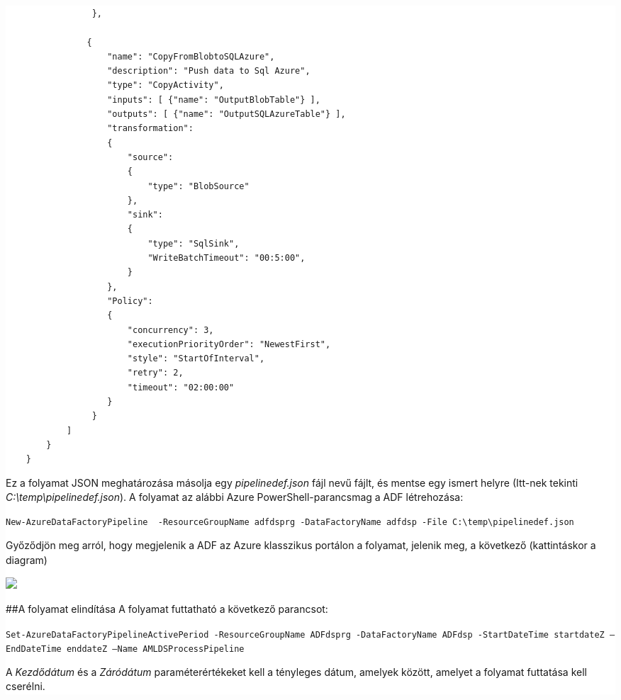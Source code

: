                      },

                    {
                        "name": "CopyFromBlobtoSQLAzure",
                        "description": "Push data to Sql Azure",        
                        "type": "CopyActivity",
                        "inputs": [ {"name": "OutputBlobTable"} ],
                        "outputs": [ {"name": "OutputSQLAzureTable"} ],
                        "transformation":
                        {
                            "source":
                            {                               
                                "type": "BlobSource"
                            },
                            "sink":
                            {
                                "type": "SqlSink",
                                "WriteBatchTimeout": "00:5:00",             
                            }           
                        },
                        "Policy":
                        {
                            "concurrency": 3,
                            "executionPriorityOrder": "NewestFirst",
                            "style": "StartOfInterval",
                            "retry": 2,
                            "timeout": "02:00:00"
                        }
                     }
                ]
            }
        }

Ez a folyamat JSON meghatározása másolja egy *pipelinedef.json* fájl nevű fájlt, és mentse egy ismert helyre (Itt-nek tekinti *C:\temp\pipelinedef.json*). A folyamat az alábbi Azure PowerShell-parancsmag a ADF létrehozása:

    New-AzureDataFactoryPipeline  -ResourceGroupName adfdsprg -DataFactoryName adfdsp -File C:\temp\pipelinedef.json

Győződjön meg arról, hogy megjelenik a ADF az Azure klasszikus portálon a folyamat, jelenik meg, a következő (kattintáskor a diagram)

![](media/machine-learning-data-science-move-sql-azure-adf/DJP1kji.png)


##<a name="adf-pipeline-start"></a>A folyamat elindítása
A folyamat futtatható a következő parancsot:

    Set-AzureDataFactoryPipelineActivePeriod -ResourceGroupName ADFdsprg -DataFactoryName ADFdsp -StartDateTime startdateZ –EndDateTime enddateZ –Name AMLDSProcessPipeline

A *Kezdődátum* és a *Záródátum* paraméterértékeket kell a tényleges dátum, amelyek között, amelyet a folyamat futtatása kell cserélni.
